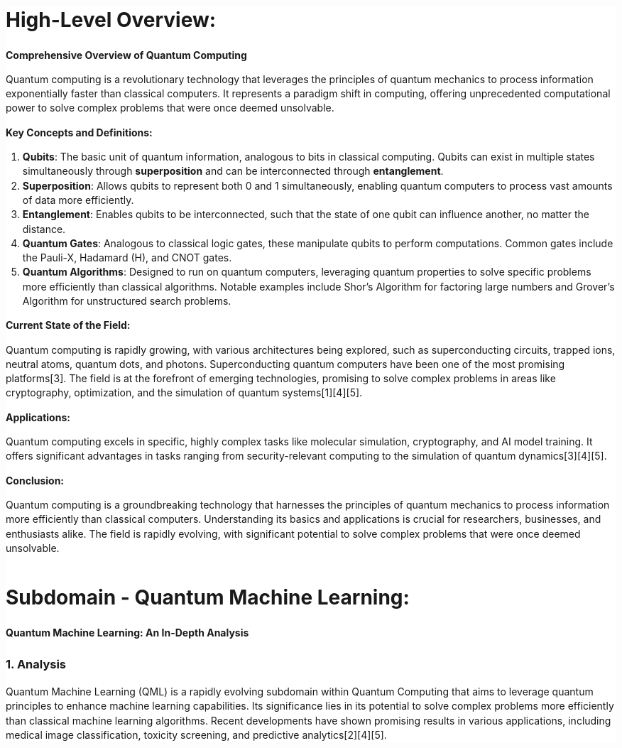 # High-Level Overview:
**Comprehensive Overview of Quantum Computing**

Quantum computing is a revolutionary technology that leverages the principles of quantum mechanics to process information exponentially faster than classical computers. It represents a paradigm shift in computing, offering unprecedented computational power to solve complex problems that were once deemed unsolvable.

**Key Concepts and Definitions:**

1. **Qubits**: The basic unit of quantum information, analogous to bits in classical computing. Qubits can exist in multiple states simultaneously through **superposition** and can be interconnected through **entanglement**.
2. **Superposition**: Allows qubits to represent both 0 and 1 simultaneously, enabling quantum computers to process vast amounts of data more efficiently.
3. **Entanglement**: Enables qubits to be interconnected, such that the state of one qubit can influence another, no matter the distance.
4. **Quantum Gates**: Analogous to classical logic gates, these manipulate qubits to perform computations. Common gates include the Pauli-X, Hadamard (H), and CNOT gates.
5. **Quantum Algorithms**: Designed to run on quantum computers, leveraging quantum properties to solve specific problems more efficiently than classical algorithms. Notable examples include Shor’s Algorithm for factoring large numbers and Grover’s Algorithm for unstructured search problems.

**Current State of the Field:**

Quantum computing is rapidly growing, with various architectures being explored, such as superconducting circuits, trapped ions, neutral atoms, quantum dots, and photons. Superconducting quantum computers have been one of the most promising platforms[3]. The field is at the forefront of emerging technologies, promising to solve complex problems in areas like cryptography, optimization, and the simulation of quantum systems[1][4][5].

**Applications:**

Quantum computing excels in specific, highly complex tasks like molecular simulation, cryptography, and AI model training. It offers significant advantages in tasks ranging from security-relevant computing to the simulation of quantum dynamics[3][4][5].

**Conclusion:**

Quantum computing is a groundbreaking technology that harnesses the principles of quantum mechanics to process information more efficiently than classical computers. Understanding its basics and applications is crucial for researchers, businesses, and enthusiasts alike. The field is rapidly evolving, with significant potential to solve complex problems that were once deemed unsolvable.

# Subdomain - Quantum Machine Learning:
**Quantum Machine Learning: An In-Depth Analysis**

### 1. Analysis

Quantum Machine Learning (QML) is a rapidly evolving subdomain within Quantum Computing that aims to leverage quantum principles to enhance machine learning capabilities. Its significance lies in its potential to solve complex problems more efficiently than classical machine learning algorithms. Recent developments have shown promising results in various applications, including medical image classification, toxicity screening, and predictive analytics[2][4][5].
